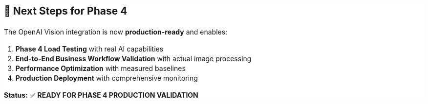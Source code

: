 
## 🎯 Next Steps for Phase 4

The OpenAI Vision integration is now **production-ready** and enables:

1. **Phase 4 Load Testing** with real AI capabilities
2. **End-to-End Business Workflow Validation** with actual image processing
3. **Performance Optimization** with measured baselines
4. **Production Deployment** with comprehensive monitoring

**Status:** ✅ **READY FOR PHASE 4 PRODUCTION VALIDATION**
